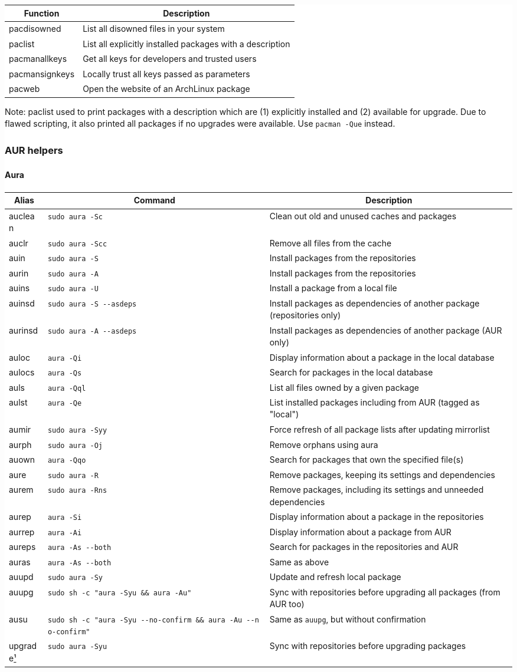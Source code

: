 | Function       | Description                                               |
|----------------|-----------------------------------------------------------|
| pacdisowned    | List all disowned files in your system                    |
| paclist        | List all explicitly installed packages with a description |
| pacmanallkeys  | Get all keys for developers and trusted users             |
| pacmansignkeys | Locally trust all keys passed as parameters               |
| pacweb         | Open the website of an ArchLinux package                  |

Note: paclist used to print packages with a description which are (1) explicitly installed
and (2) available for upgrade. Due to flawed scripting, it also printed all packages if no
upgrades were available. Use `pacman -Que` instead.

### AUR helpers

#### Aura

| Alias   | Command                                         | Description                                                             |
|---------|-------------------------------------------------|-------------------------------------------------------------------------|
| auclean | `sudo aura -Sc`                                 | Clean out old and unused caches and packages                            |
| auclr   | `sudo aura -Scc`                                | Remove all files from the cache                                         |
| auin    | `sudo aura -S`                                  | Install packages from the repositories                                  |
| aurin   | `sudo aura -A`                                  | Install packages from the repositories                                  |
| auins   | `sudo aura -U`                                  | Install a package from a local file                                     |
| auinsd  | `sudo aura -S --asdeps`                         | Install packages as dependencies of another package (repositories only) |
| aurinsd | `sudo aura -A --asdeps`                         | Install packages as dependencies of another package (AUR only)          |
| auloc   | `aura -Qi`                                      | Display information about a package in the local database               |
| aulocs  | `aura -Qs`                                      | Search for packages in the local database                               |
| auls    | `aura -Qql`                                     | List all files owned by a given package                                 |
| aulst   | `aura -Qe`                                      | List installed packages including from AUR (tagged as "local")          |
| aumir   | `sudo aura -Syy`                                | Force refresh of all package lists after updating mirrorlist            |
| aurph   | `sudo aura -Oj`                                 | Remove orphans using aura                                               |
| auown   | `aura -Qqo`                                     | Search for packages that own the specified file(s)                      |
| aure    | `sudo aura -R`                                  | Remove packages, keeping its settings and dependencies                  |
| aurem   | `sudo aura -Rns`                                | Remove packages, including its settings and unneeded dependencies       |
| aurep   | `aura -Si`                                      | Display information about a package in the repositories                 |
| aurrep  | `aura -Ai`                                      | Display information about a package from AUR                            |
| aureps  | `aura -As --both`                               | Search for packages in the repositories and AUR                         |
| auras   | `aura -As --both`                               | Same as above                                                           |
| auupd   | `sudo aura -Sy`                                 | Update and refresh local package                                        |
| auupg   | `sudo sh -c "aura -Syu && aura -Au"`            | Sync with repositories before upgrading all packages (from AUR too)     |
| ausu    | `sudo sh -c "aura -Syu --no-confirm && aura -Au --no-confirm"` | Same as `auupg`, but without confirmation                |
| upgrade[¹](#f1) | `sudo aura -Syu`                        | Sync with repositories before upgrading packages                        |
